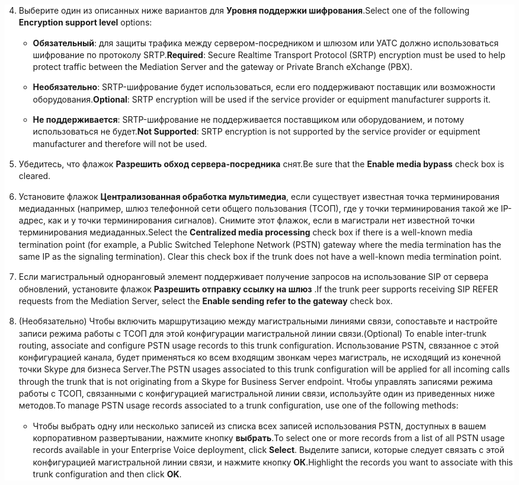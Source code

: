 4. <span data-ttu-id="e669d-124">Выберите один из описанных ниже вариантов для **Уровня поддержки шифрования**.</span><span class="sxs-lookup"><span data-stu-id="e669d-124">Select one of the following **Encryption support level** options:</span></span>

   - <span data-ttu-id="e669d-125">**Обязательный**: для защиты трафика между сервером-посредником и шлюзом или УАТС должно использоваться шифрование по протоколу SRTP.</span><span class="sxs-lookup"><span data-stu-id="e669d-125">**Required**: Secure Realtime Transport Protocol (SRTP) encryption must be used to help protect traffic between the Mediation Server and the gateway or Private Branch eXchange (PBX).</span></span>

   - <span data-ttu-id="e669d-126">**Необязательно**: SRTP-шифрование будет использоваться, если его поддерживают поставщик или возможности оборудования.</span><span class="sxs-lookup"><span data-stu-id="e669d-126">**Optional**: SRTP encryption will be used if the service provider or equipment manufacturer supports it.</span></span>

   - <span data-ttu-id="e669d-127">**Не поддерживается**: SRTP-шифрование не поддерживается поставщиком или оборудованием, и потому использоваться не будет.</span><span class="sxs-lookup"><span data-stu-id="e669d-127">**Not Supported**: SRTP encryption is not supported by the service provider or equipment manufacturer and therefore will not be used.</span></span>

5. <span data-ttu-id="e669d-128">Убедитесь, что флажок **Разрешить обход сервера-посредника** снят.</span><span class="sxs-lookup"><span data-stu-id="e669d-128">Be sure that the **Enable media bypass** check box is cleared.</span></span>

6. <span data-ttu-id="e669d-p106">Установите флажок **Централизованная обработка мультимедиа**, если существует известная точка терминирования медиаданных (например, шлюз телефонной сети общего пользования (ТСОП), где у точки терминирования такой же IP-адрес, как и у точки терминирования сигналов). Снимите этот флажок, если в магистрали нет известной точки терминирования медиаданных.</span><span class="sxs-lookup"><span data-stu-id="e669d-p106">Select the **Centralized media processing** check box if there is a well-known media termination point (for example, a Public Switched Telephone Network (PSTN) gateway where the media termination has the same IP as the signaling termination). Clear this check box if the trunk does not have a well-known media termination point.</span></span>

7. <span data-ttu-id="e669d-131">Если магистральный одноранговый элемент поддерживает получение запросов на использование SIP от сервера обновлений, установите флажок **Разрешить отправку ссылку на шлюз** .</span><span class="sxs-lookup"><span data-stu-id="e669d-131">If the trunk peer supports receiving SIP REFER requests from the Mediation Server, select the **Enable sending refer to the gateway** check box.</span></span>

8. <span data-ttu-id="e669d-132">(Необязательно) Чтобы включить маршрутизацию между магистральными линиями связи, сопоставьте и настройте записи режима работы с ТСОП для этой конфигурации магистральной линии связи.</span><span class="sxs-lookup"><span data-stu-id="e669d-132">(Optional) To enable inter-trunk routing, associate and configure PSTN usage records to this trunk configuration.</span></span> <span data-ttu-id="e669d-133">Использование PSTN, связанное с этой конфигурацией канала, будет применяться ко всем входящим звонкам через магистраль, не исходящий из конечной точки Skype для бизнеса Server.</span><span class="sxs-lookup"><span data-stu-id="e669d-133">The PSTN usages associated to this trunk configuration will be applied for all incoming calls through the trunk that is not originating from a Skype for Business Server endpoint.</span></span> <span data-ttu-id="e669d-134">Чтобы управлять записями режима работы с ТСОП, связанными с конфигурацией магистральной линии связи, используйте один из приведенных ниже методов.</span><span class="sxs-lookup"><span data-stu-id="e669d-134">To manage PSTN usage records associated to a trunk configuration, use one of the following methods:</span></span>

   - <span data-ttu-id="e669d-135">Чтобы выбрать одну или несколько записей из списка всех записей использования PSTN, доступных в вашем корпоративном развертывании, нажмите кнопку **выбрать**.</span><span class="sxs-lookup"><span data-stu-id="e669d-135">To select one or more records from a list of all PSTN usage records available in your Enterprise Voice deployment, click **Select**.</span></span> <span data-ttu-id="e669d-136">Выделите записи, которые следует связать с этой конфигурацией магистральной линии связи, и нажмите кнопку **ОК**.</span><span class="sxs-lookup"><span data-stu-id="e669d-136">Highlight the records you want to associate with this trunk configuration and then click **OK**.</span></span>
